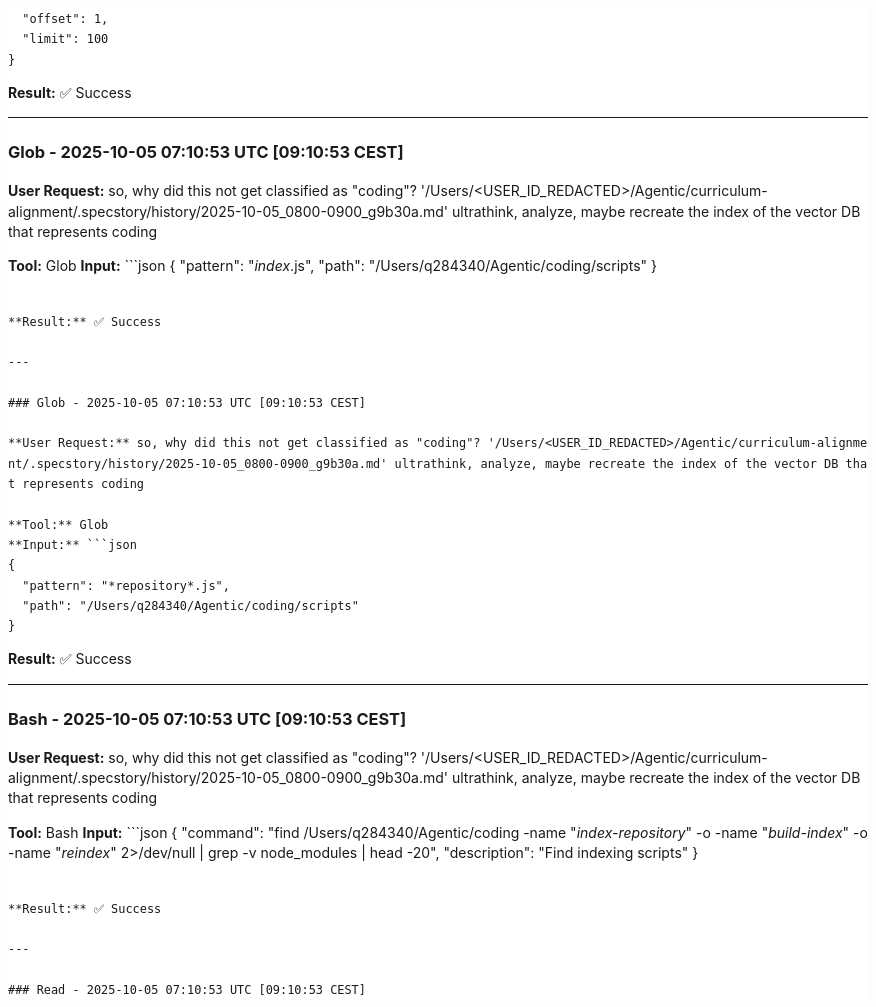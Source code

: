 ```
  "offset": 1,
  "limit": 100
}
```

**Result:** ✅ Success

---

### Glob - 2025-10-05 07:10:53 UTC [09:10:53 CEST]

**User Request:** so, why did this not get classified as "coding"? '/Users/<USER_ID_REDACTED>/Agentic/curriculum-alignment/.specstory/history/2025-10-05_0800-0900_g9b30a.md' ultrathink, analyze, maybe recreate the index of the vector DB that represents coding

**Tool:** Glob
**Input:** ```json
{
  "pattern": "*index*.js",
  "path": "/Users/q284340/Agentic/coding/scripts"
}
```

**Result:** ✅ Success

---

### Glob - 2025-10-05 07:10:53 UTC [09:10:53 CEST]

**User Request:** so, why did this not get classified as "coding"? '/Users/<USER_ID_REDACTED>/Agentic/curriculum-alignment/.specstory/history/2025-10-05_0800-0900_g9b30a.md' ultrathink, analyze, maybe recreate the index of the vector DB that represents coding

**Tool:** Glob
**Input:** ```json
{
  "pattern": "*repository*.js",
  "path": "/Users/q284340/Agentic/coding/scripts"
}
```

**Result:** ✅ Success

---

### Bash - 2025-10-05 07:10:53 UTC [09:10:53 CEST]

**User Request:** so, why did this not get classified as "coding"? '/Users/<USER_ID_REDACTED>/Agentic/curriculum-alignment/.specstory/history/2025-10-05_0800-0900_g9b30a.md' ultrathink, analyze, maybe recreate the index of the vector DB that represents coding

**Tool:** Bash
**Input:** ```json
{
  "command": "find /Users/q284340/Agentic/coding -name \"*index-repository*\" -o -name \"*build-index*\" -o -name \"*reindex*\" 2>/dev/null | grep -v node_modules | head -20",
  "description": "Find indexing scripts"
}
```

**Result:** ✅ Success

---

### Read - 2025-10-05 07:10:53 UTC [09:10:53 CEST]

```